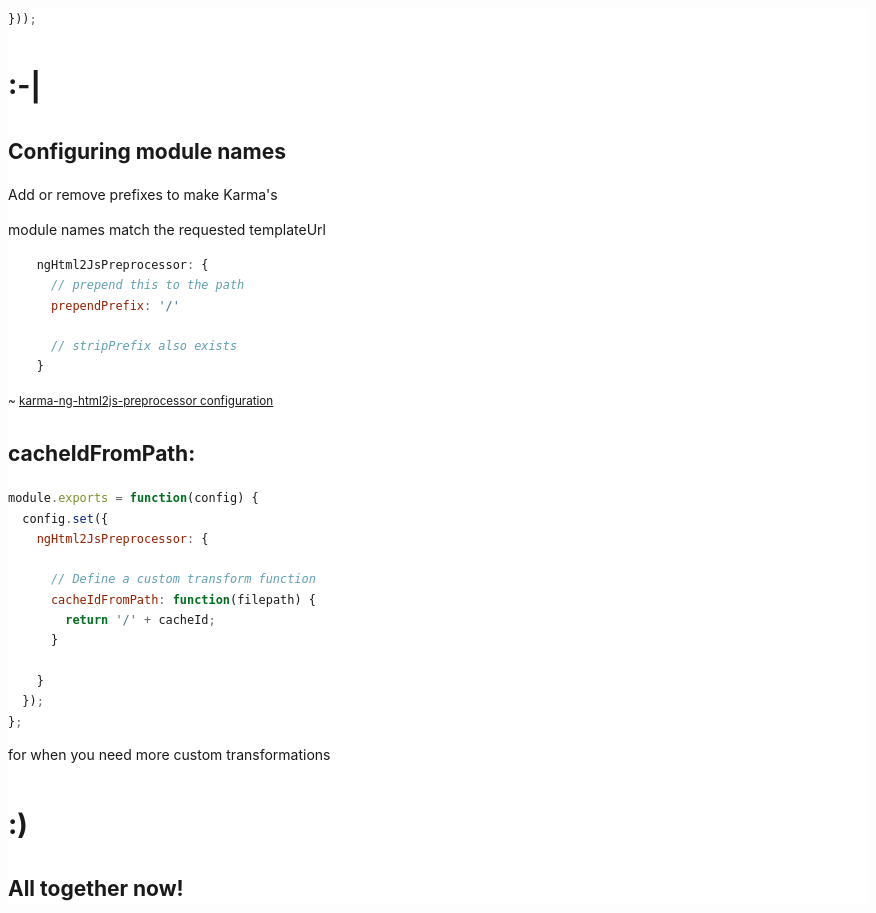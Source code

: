 ```javascript
}));
```



# :-|



## Configuring module names

Add or remove prefixes to make Karma's

module names match the requested templateUrl
```javascript
    ngHtml2JsPreprocessor: {
      // prepend this to the path
      prependPrefix: '/'

      // stripPrefix also exists
    }
```
<small>~ [karma-ng-html2js-preprocessor configuration](https://github.com/karma-runner/karma-ng-html2js-preprocessor#configuration)</small>



## <span class="nocap">cacheIdFromPath:<span>

```javascript
module.exports = function(config) {
  config.set({
    ngHtml2JsPreprocessor: {

      // Define a custom transform function
      cacheIdFromPath: function(filepath) {
        return '/' + cacheId;
      }

    }
  });
};
```
for when you need more custom transformations



# :)



## All together now!
